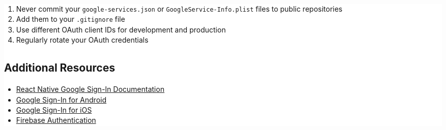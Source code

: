 1. Never commit your `google-services.json` or `GoogleService-Info.plist` files to public repositories
2. Add them to your `.gitignore` file
3. Use different OAuth client IDs for development and production
4. Regularly rotate your OAuth credentials

## Additional Resources

- [React Native Google Sign-In Documentation](https://github.com/react-native-google-signin/google-signin)
- [Google Sign-In for Android](https://developers.google.com/identity/sign-in/android)
- [Google Sign-In for iOS](https://developers.google.com/identity/sign-in/ios)
- [Firebase Authentication](https://firebase.google.com/docs/auth)
